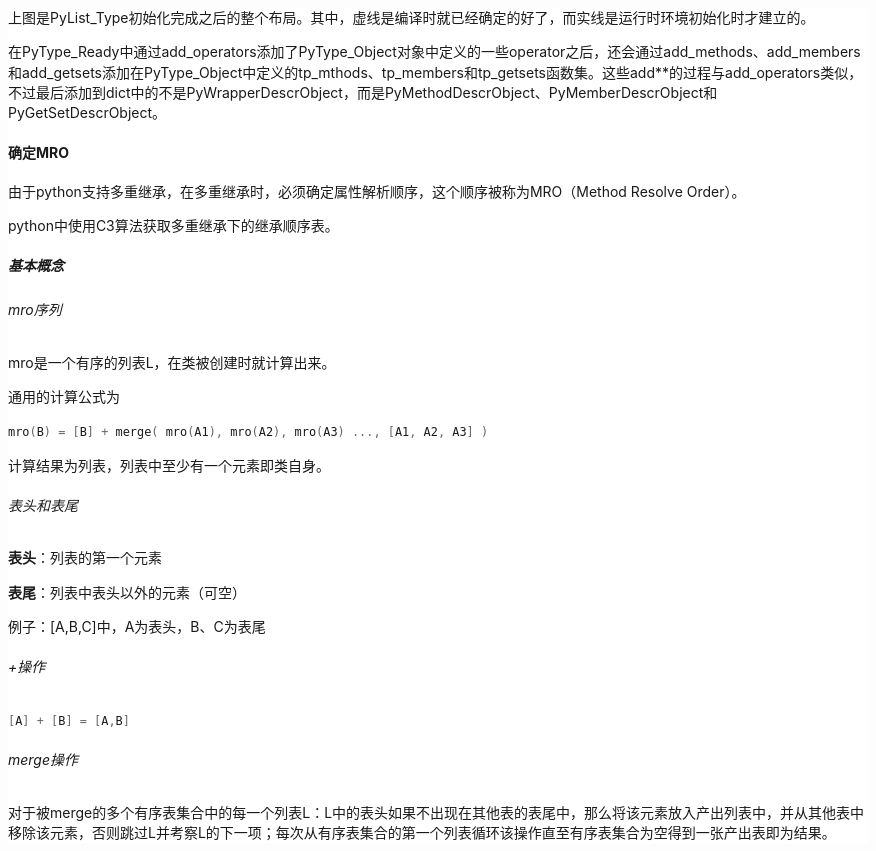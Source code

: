 上图是PyList_Type初始化完成之后的整个布局。其中，虚线是编译时就已经确定的好了，而实线是运行时环境初始化时才建立的。

在PyType_Ready中通过add_operators添加了PyType_Object对象中定义的一些operator之后，还会通过add_methods、add_members和add_getsets添加在PyType_Object中定义的tp_mthods、tp_members和tp_getsets函数集。这些add**的过程与add_operators类似，不过最后添加到dict中的不是PyWrapperDescrObject，而是PyMethodDescrObject、PyMemberDescrObject和PyGetSetDescrObject。

#### 确定MRO

由于python支持多重继承，在多重继承时，必须确定属性解析顺序，这个顺序被称为MRO（Method Resolve Order）。

python中使用C3算法获取多重继承下的继承顺序表。

##### 基本概念

###### mro序列

mro是一个有序的列表L，在类被创建时就计算出来。

通用的计算公式为

~~~C
mro(B) = [B] + merge( mro(A1), mro(A2), mro(A3) ..., [A1, A2, A3] )
~~~

计算结果为列表，列表中至少有一个元素即类自身。

###### 表头和表尾

**表头**：列表的第一个元素

**表尾**：列表中表头以外的元素（可空）

例子：[A,B,C]中，A为表头，B、C为表尾

###### +操作

~~~C
[A] + [B] = [A,B]
~~~

###### merge操作

对于被merge的多个有序表集合中的每一个列表L：L中的表头如果不出现在其他表的表尾中，那么将该元素放入产出列表中，并从其他表中移除该元素，否则跳过L并考察L的下一项；每次从有序表集合的第一个列表循环该操作直至有序表集合为空得到一张产出表即为结果。
